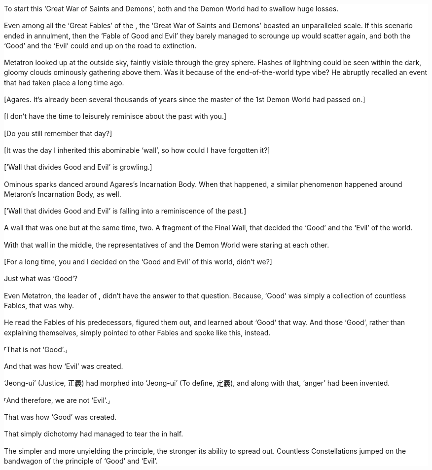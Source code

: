 To start this ‘Great War of Saints and Demons’, both <Eden> and the Demon World had to swallow huge losses.

Even among all the ‘Great Fables’ of the <Star Stream>, the ‘Great War of Saints and Demons’ boasted an unparalleled scale. If this scenario ended in annulment, then the ‘Fable of Good and Evil’ they barely managed to scrounge up would scatter again, and both the ‘Good’ and the ‘Evil’ could end up on the road to extinction.

Metatron looked up at the outside sky, faintly visible through the grey sphere. Flashes of lightning could be seen within the dark, gloomy clouds ominously gathering above them. Was it because of the end-of-the-world type vibe? He abruptly recalled an event that had taken place a long time ago.

[Agares. It’s already been several thousands of years since the master of the 1st Demon World had passed on.]

[I don’t have the time to leisurely reminisce about the past with you.]

[Do you still remember that day?]

[It was the day I inherited this abominable ‘wall’, so how could I have forgotten it?]

[‘Wall that divides Good and Evil’ is growling.]

Ominous sparks danced around Agares’s Incarnation Body. When that happened, a similar phenomenon happened around Metaron’s Incarnation Body, as well.

[‘Wall that divides Good and Evil’ is falling into a reminiscence of the past.]

A wall that was one but at the same time, two. A fragment of the Final Wall, that decided the ‘Good’ and the ‘Evil’ of the world.

With that wall in the middle, the representatives of <Eden> and the Demon World were staring at each other.

[For a long time, you and I decided on the ‘Good and Evil’ of this world, didn’t we?]

Just what was ‘Good’?

Even Metatron, the leader of <Eden>, didn’t have the answer to that question. Because, ‘Good’ was simply a collection of countless Fables, that was why.

He read the Fables of his predecessors, figured them out, and learned about ‘Good’ that way. And those ‘Good’, rather than explaining themselves, simply pointed to other Fables and spoke like this, instead.

⸢That is not ‘Good’.⸥

And that was how ‘Evil’ was created.

‘Jeong-ui’ (Justice, 正義) had morphed into ‘Jeong-ui’ (To define, 定義), and along with that, ‘anger’ had been invented.

⸢And therefore, we are not ‘Evil’.⸥

That was how ‘Good’ was created.

That simply dichotomy had managed to tear the <Star Stream> in half.

The simpler and more unyielding the principle, the stronger its ability to spread out. Countless Constellations jumped on the bandwagon of the principle of ‘Good’ and ‘Evil’.
